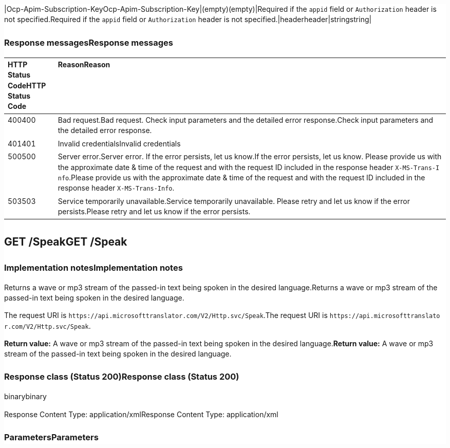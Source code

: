 |<span data-ttu-id="1464a-463">Ocp-Apim-Subscription-Key</span><span class="sxs-lookup"><span data-stu-id="1464a-463">Ocp-Apim-Subscription-Key</span></span>|<span data-ttu-id="1464a-464">(empty)</span><span class="sxs-lookup"><span data-stu-id="1464a-464">(empty)</span></span>|<span data-ttu-id="1464a-465">Required if the `appid` field or `Authorization` header is not specified.</span><span class="sxs-lookup"><span data-stu-id="1464a-465">Required if the `appid` field or `Authorization` header is not specified.</span></span>|<span data-ttu-id="1464a-466">header</span><span class="sxs-lookup"><span data-stu-id="1464a-466">header</span></span>|<span data-ttu-id="1464a-467">string</span><span class="sxs-lookup"><span data-stu-id="1464a-467">string</span></span>|
 
### <a name="response-messages"></a><span data-ttu-id="1464a-468">Response messages</span><span class="sxs-lookup"><span data-stu-id="1464a-468">Response messages</span></span>

|<span data-ttu-id="1464a-469">HTTP Status Code</span><span class="sxs-lookup"><span data-stu-id="1464a-469">HTTP Status Code</span></span>|<span data-ttu-id="1464a-470">Reason</span><span class="sxs-lookup"><span data-stu-id="1464a-470">Reason</span></span>|
|:--|:--|
|<span data-ttu-id="1464a-471">400</span><span class="sxs-lookup"><span data-stu-id="1464a-471">400</span></span>|<span data-ttu-id="1464a-472">Bad request.</span><span class="sxs-lookup"><span data-stu-id="1464a-472">Bad request.</span></span> <span data-ttu-id="1464a-473">Check input parameters and the detailed error response.</span><span class="sxs-lookup"><span data-stu-id="1464a-473">Check input parameters and the detailed error response.</span></span>|
|<span data-ttu-id="1464a-474">401</span><span class="sxs-lookup"><span data-stu-id="1464a-474">401</span></span>|<span data-ttu-id="1464a-475">Invalid credentials</span><span class="sxs-lookup"><span data-stu-id="1464a-475">Invalid credentials</span></span>|
|<span data-ttu-id="1464a-476">500</span><span class="sxs-lookup"><span data-stu-id="1464a-476">500</span></span>    |<span data-ttu-id="1464a-477">Server error.</span><span class="sxs-lookup"><span data-stu-id="1464a-477">Server error.</span></span> <span data-ttu-id="1464a-478">If the error persists, let us know.</span><span class="sxs-lookup"><span data-stu-id="1464a-478">If the error persists, let us know.</span></span> <span data-ttu-id="1464a-479">Please provide us with the approximate date & time of the request and with the request ID included in the response header  `X-MS-Trans-Info`.</span><span class="sxs-lookup"><span data-stu-id="1464a-479">Please provide us with the approximate date & time of the request and with the request ID included in the response header  `X-MS-Trans-Info`.</span></span>|
|<span data-ttu-id="1464a-480">503</span><span class="sxs-lookup"><span data-stu-id="1464a-480">503</span></span>    |<span data-ttu-id="1464a-481">Service temporarily unavailable.</span><span class="sxs-lookup"><span data-stu-id="1464a-481">Service temporarily unavailable.</span></span> <span data-ttu-id="1464a-482">Please retry and let us know if the error persists.</span><span class="sxs-lookup"><span data-stu-id="1464a-482">Please retry and let us know if the error persists.</span></span>|

## <a name="get-speak"></a><span data-ttu-id="1464a-483">GET /Speak</span><span class="sxs-lookup"><span data-stu-id="1464a-483">GET /Speak</span></span>

### <a name="implementation-notes"></a><span data-ttu-id="1464a-484">Implementation notes</span><span class="sxs-lookup"><span data-stu-id="1464a-484">Implementation notes</span></span>
<span data-ttu-id="1464a-485">Returns a wave or mp3 stream of the passed-in text being spoken in the desired language.</span><span class="sxs-lookup"><span data-stu-id="1464a-485">Returns a wave or mp3 stream of the passed-in text being spoken in the desired language.</span></span>

<span data-ttu-id="1464a-486">The request URI is `https://api.microsofttranslator.com/V2/Http.svc/Speak`.</span><span class="sxs-lookup"><span data-stu-id="1464a-486">The request URI is `https://api.microsofttranslator.com/V2/Http.svc/Speak`.</span></span>

<span data-ttu-id="1464a-487">**Return value:** A wave or mp3 stream of the passed-in text being spoken in the desired language.</span><span class="sxs-lookup"><span data-stu-id="1464a-487">**Return value:** A wave or mp3 stream of the passed-in text being spoken in the desired language.</span></span>

### <a name="response-class-status-200"></a><span data-ttu-id="1464a-488">Response class (Status 200)</span><span class="sxs-lookup"><span data-stu-id="1464a-488">Response class (Status 200)</span></span>

<span data-ttu-id="1464a-489">binary</span><span class="sxs-lookup"><span data-stu-id="1464a-489">binary</span></span>

<span data-ttu-id="1464a-490">Response Content Type: application/xml</span><span class="sxs-lookup"><span data-stu-id="1464a-490">Response Content Type: application/xml</span></span> 

### <a name="parameters"></a><span data-ttu-id="1464a-491">Parameters</span><span class="sxs-lookup"><span data-stu-id="1464a-491">Parameters</span></span>
